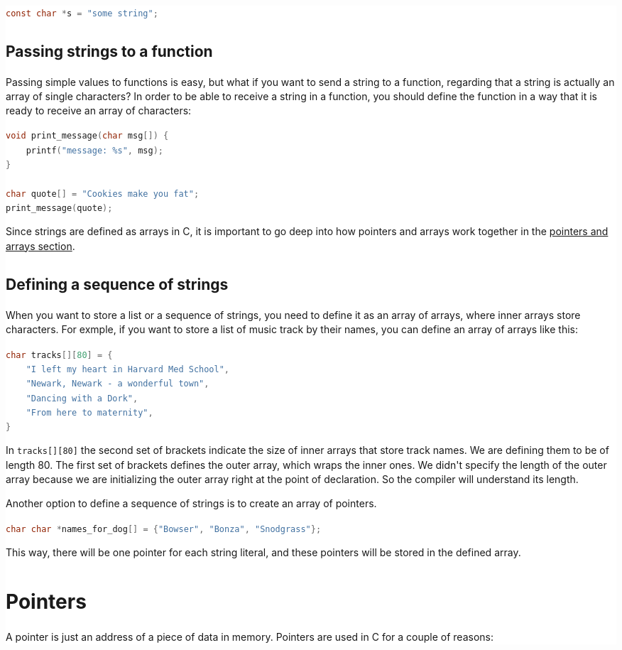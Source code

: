 ```c
const char *s = "some string";
```

## Passing strings to a function

Passing simple values to functions is easy, but what if you want to send a string to a function, regarding that a string is actually an array of single characters? In order to be able to receive a string in a function, you should define the function in a way that it is ready to receive an array of characters:

```c
void print_message(char msg[]) {
    printf("message: %s", msg);
}

char quote[] = "Cookies make you fat";
print_message(quote);
```

Since strings are defined as arrays in C, it is important to go deep into how pointers and arrays work together in the [pointers and arrays section](#pointers-and-arrays).

## Defining a sequence of strings

When you want to store a list or a sequence of strings, you need to define it as an array of arrays, where inner arrays store characters. For exmple, if you want to store a list of music track by their names, you can define an array of arrays like this:

```c
char tracks[][80] = {
    "I left my heart in Harvard Med School",
    "Newark, Newark - a wonderful town",
    "Dancing with a Dork",
    "From here to maternity",
}
```

In `tracks[][80]` the second set of brackets indicate the size of inner arrays that store track names. We are defining them to be of length 80. The first set of brackets defines the outer array, which wraps the inner ones. We didn't specify the length of the outer array because we are initializing the outer array right at the point of declaration. So the compiler will understand its length.

Another option to define a sequence of strings is to create an array of pointers.

```c
char char *names_for_dog[] = {"Bowser", "Bonza", "Snodgrass"};
```

This way, there will be one pointer for each string literal, and these pointers will be stored in the defined array.

# Pointers

A pointer is just an address of a piece of data in memory. Pointers are used in C for a couple of reasons:
